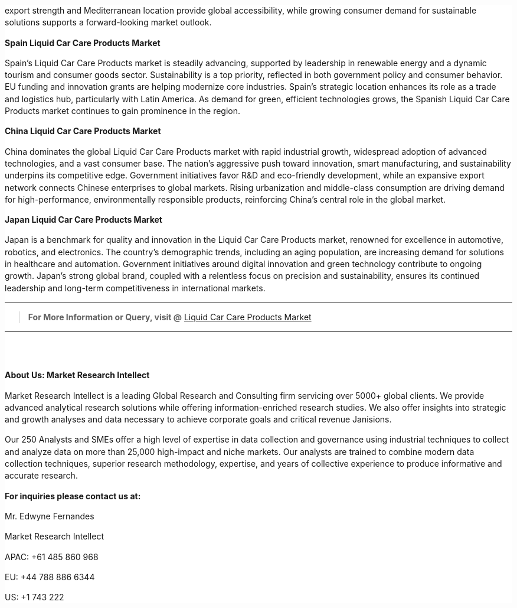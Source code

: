 export strength and Mediterranean location provide global accessibility, while growing consumer demand for sustainable solutions supports a forward-looking market outlook.</p><p class="" data-start="4424" data-end="4975"><strong data-start="4424" data-end="4445">Spain Liquid Car Care Products Market</strong></p><p class="" data-start="4424" data-end="4975">Spain&rsquo;s Liquid Car Care Products market is steadily advancing, supported by leadership in renewable energy and a dynamic tourism and consumer goods sector. Sustainability is a top priority, reflected in both government policy and consumer behavior. EU funding and innovation grants are helping modernize core industries. Spain&rsquo;s strategic location enhances its role as a trade and logistics hub, particularly with Latin America. As demand for green, efficient technologies grows, the Spanish Liquid Car Care Products market continues to gain prominence in the region.</p><p class="" data-start="4977" data-end="5589"><strong data-start="4977" data-end="4998">China Liquid Car Care Products Market</strong></p><p class="" data-start="4977" data-end="5589">China dominates the global Liquid Car Care Products market with rapid industrial growth, widespread adoption of advanced technologies, and a vast consumer base. The nation&rsquo;s aggressive push toward innovation, smart manufacturing, and sustainability underpins its competitive edge. Government initiatives favor R&amp;D and eco-friendly development, while an expansive export network connects Chinese enterprises to global markets. Rising urbanization and middle-class consumption are driving demand for high-performance, environmentally responsible products, reinforcing China&rsquo;s central role in the global market.</p><p class="" data-start="5591" data-end="6162"><strong data-start="5591" data-end="5612">Japan Liquid Car Care Products Market</strong></p><p class="" data-start="5591" data-end="6162">Japan is a benchmark for quality and innovation in the Liquid Car Care Products market, renowned for excellence in automotive, robotics, and electronics. The country&rsquo;s demographic trends, including an aging population, are increasing demand for solutions in healthcare and automation. Government initiatives around digital innovation and green technology contribute to ongoing growth. Japan&rsquo;s strong global brand, coupled with a relentless focus on precision and sustainability, ensures its continued leadership and long-term competitiveness in international markets.</p><hr /><blockquote><p><span class="font-[700]"><strong>For More Information or Query, visit&nbsp;@</strong>&nbsp;</span><span class="font-[700]"><a href="https://www.marketresearchintellect.com/product/liquid-car-care-products-market/?utm_source=Linkedin&utm_medium=026" target="_blank" data-tracking-control-name="article-ssr-frontend-pulse_little-text-block" data-tracking-will-navigate="" data-test-link="">Liquid Car Care Products Market</a></span></p></blockquote><hr /><h3>&nbsp;</h3><p><strong><span class="font-[700]">About Us: Market Research Intellect</span></strong></p><p><span class="">Market Research Intellect is a leading Global Research and Consulting firm servicing over 5000+ global clients. We provide advanced analytical research solutions while offering information-enriched research studies.&nbsp;</span>We also offer insights into strategic and growth analyses and data necessary to achieve corporate goals and critical revenue Janisions.</p><p><span class="">Our 250 Analysts and SMEs offer a high level of expertise in data collection and governance using industrial techniques to collect and analyze data on more than 25,000 high-impact and niche markets. Our analysts are trained to combine modern data collection techniques, superior research methodology, expertise, and years of collective experience to produce informative and accurate research.</span></p><p><strong>For inquiries please contact us at:</strong></p><p>Mr. Edwyne Fernandes</p><p>Market Research Intellect</p><p>APAC: +61 485 860 968</p><p>EU: +44 788 886 6344</p><p>US: +1 743 222